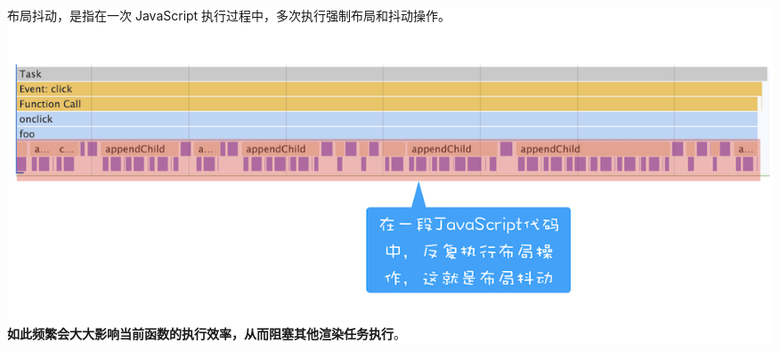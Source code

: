 布局抖动，是指在一次 JavaScript 执行过程中，多次执行强制布局和抖动操作。

![图 4](./images/c08d5d2e7675be10b62946d898236eb7dbf966fcedb04f99dcd1ab9f76d4f5b6.png)

**如此频繁会大大影响当前函数的执行效率，从而阻塞其他渲染任务执行**。